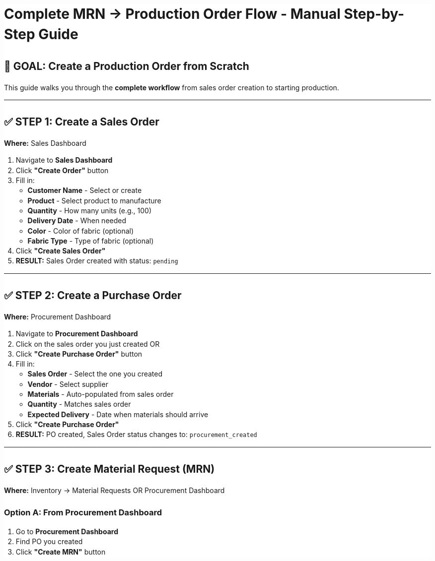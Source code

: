 # Complete MRN → Production Order Flow - Manual Step-by-Step Guide

## 🎯 GOAL: Create a Production Order from Scratch

This guide walks you through the **complete workflow** from sales order creation to starting production.

---

## ✅ STEP 1: Create a Sales Order

**Where:** Sales Dashboard

1. Navigate to **Sales Dashboard**
2. Click **"Create Order"** button
3. Fill in:
   - **Customer Name** - Select or create
   - **Product** - Select product to manufacture
   - **Quantity** - How many units (e.g., 100)
   - **Delivery Date** - When needed
   - **Color** - Color of fabric (optional)
   - **Fabric Type** - Type of fabric (optional)
4. Click **"Create Sales Order"**
5. **RESULT:** Sales Order created with status: `pending`

---

## ✅ STEP 2: Create a Purchase Order

**Where:** Procurement Dashboard

1. Navigate to **Procurement Dashboard**
2. Click on the sales order you just created OR
3. Click **"Create Purchase Order"** button
4. Fill in:
   - **Sales Order** - Select the one you created
   - **Vendor** - Select supplier
   - **Materials** - Auto-populated from sales order
   - **Quantity** - Matches sales order
   - **Expected Delivery** - Date when materials should arrive
5. Click **"Create Purchase Order"**
6. **RESULT:** PO created, Sales Order status changes to: `procurement_created`

---

## ✅ STEP 3: Create Material Request (MRN)

**Where:** Inventory → Material Requests OR Procurement Dashboard

### Option A: From Procurement Dashboard
1. Go to **Procurement Dashboard**
2. Find PO you created
3. Click **"Create MRN"** button
